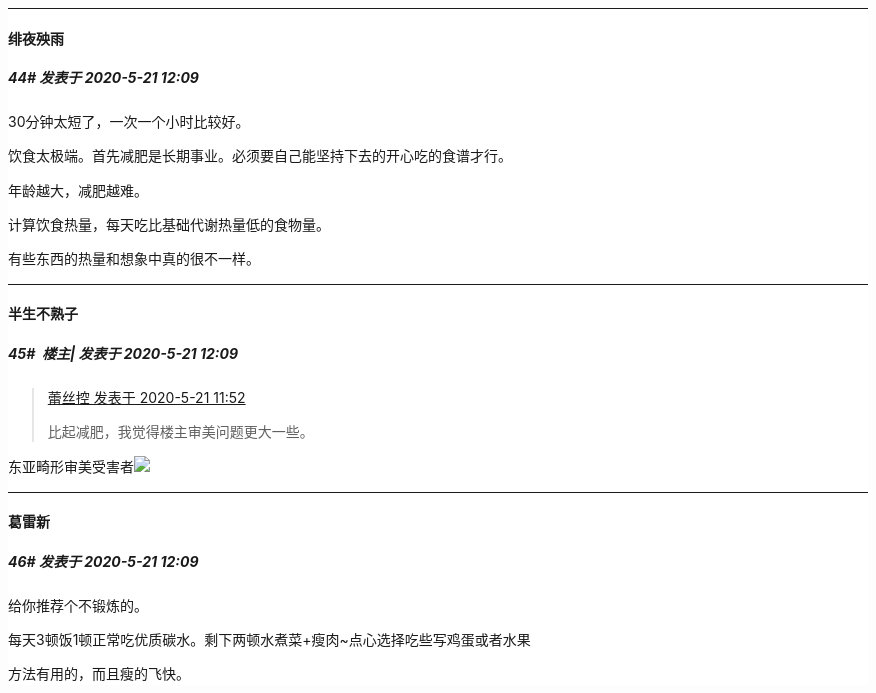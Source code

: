 




-----

####  绯夜殃雨  
##### 44#       发表于 2020-5-21 12:09




30分钟太短了，一次一个小时比较好。

饮食太极端。首先减肥是长期事业。必须要自己能坚持下去的开心吃的食谱才行。

年龄越大，减肥越难。

计算饮食热量，每天吃比基础代谢热量低的食物量。

有些东西的热量和想象中真的很不一样。







-----

####  半生不熟子  
##### 45#         楼主| 发表于 2020-5-21 12:09



<blockquote><a href="httphttps://bbs.saraba1st.com/2b/forum.php?mod=redirect&amp;goto=findpost&amp;pid=47499807&amp;ptid=1936674" target="_blank">蕾丝控 发表于 2020-5-21 11:52</a>

比起减肥，我觉得楼主审美问题更大一些。</blockquote>
东亚畸形审美受害者<img src="https://static.saraba1st.com/image/smiley/face2017/003.png" referrerpolicy="no-referrer">







-----

####  葛雷新  
##### 46#       发表于 2020-5-21 12:09




给你推荐个不锻炼的。

每天3顿饭1顿正常吃优质碳水。剩下两顿水煮菜+瘦肉~点心选择吃些写鸡蛋或者水果


方法有用的，而且瘦的飞快。






